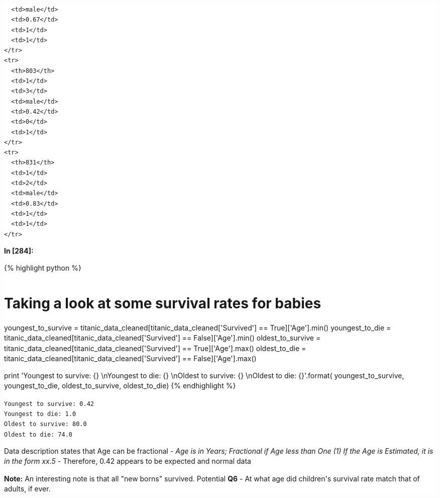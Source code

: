       <td>male</td>
      <td>0.67</td>
      <td>1</td>
      <td>1</td>
    </tr>
    <tr>
      <th>803</th>
      <td>1</td>
      <td>3</td>
      <td>male</td>
      <td>0.42</td>
      <td>0</td>
      <td>1</td>
    </tr>
    <tr>
      <th>831</th>
      <td>1</td>
      <td>2</td>
      <td>male</td>
      <td>0.83</td>
      <td>1</td>
      <td>1</td>
    </tr>
  </tbody>
</table>
</div>



**In [284]:**

{% highlight python %}
# Taking a look at some survival rates for babies
youngest_to_survive = titanic_data_cleaned[titanic_data_cleaned['Survived'] == True]['Age'].min()
youngest_to_die = titanic_data_cleaned[titanic_data_cleaned['Survived'] == False]['Age'].min()
oldest_to_survive = titanic_data_cleaned[titanic_data_cleaned['Survived'] == True]['Age'].max()
oldest_to_die = titanic_data_cleaned[titanic_data_cleaned['Survived'] == False]['Age'].max()

print 'Youngest to survive: {} \nYoungest to die: {} \nOldest to survive: {} \nOldest to die: {}'.format(
youngest_to_survive, youngest_to_die, oldest_to_survive, oldest_to_die)
{% endhighlight %}

    Youngest to survive: 0.42
    Youngest to die: 1.0
    Oldest to survive: 80.0
    Oldest to die: 74.0


Data description states that Age can be fractional - *Age is in Years; Fractional if Age less than One (1) If the Age is Estimated, it is in the form xx.5* - Therefore, 0.42 appears to be expected and normal data

**Note:** An interesting note is that all "new borns" survived. Potential **Q6** - At what age did children's survival rate match that of adults, if ever.

